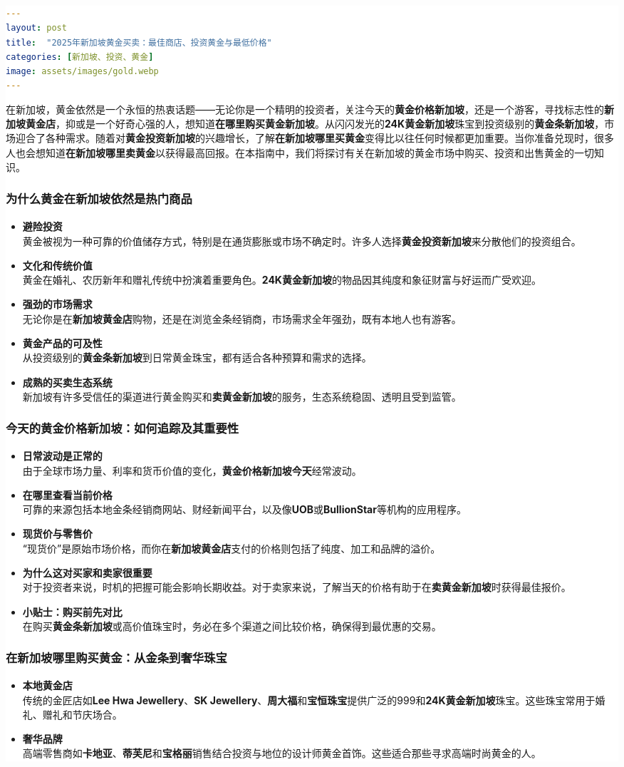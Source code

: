 ```yaml
---
layout: post
title:  "2025年新加坡黄金买卖：最佳商店、投资黄金与最低价格"
categories: [新加坡、投资、黄金]
image: assets/images/gold.webp
---
```


在新加坡，黄金依然是一个永恒的热衷话题——无论你是一个精明的投资者，关注今天的**黄金价格新加坡**，还是一个游客，寻找标志性的**新加坡黄金店**，抑或是一个好奇心强的人，想知道**在哪里购买黄金新加坡**。从闪闪发光的**24K黄金新加坡**珠宝到投资级别的**黄金条新加坡**，市场迎合了各种需求。随着对**黄金投资新加坡**的兴趣增长，了解**在新加坡哪里买黄金**变得比以往任何时候都更加重要。当你准备兑现时，很多人也会想知道**在新加坡哪里卖黄金**以获得最高回报。在本指南中，我们将探讨有关在新加坡的黄金市场中购买、投资和出售黄金的一切知识。

### 为什么黄金在新加坡依然是热门商品

- **避险投资**  
  黄金被视为一种可靠的价值储存方式，特别是在通货膨胀或市场不确定时。许多人选择**黄金投资新加坡**来分散他们的投资组合。

- **文化和传统价值**  
  黄金在婚礼、农历新年和赠礼传统中扮演着重要角色。**24K黄金新加坡**的物品因其纯度和象征财富与好运而广受欢迎。

- **强劲的市场需求**  
  无论你是在**新加坡黄金店**购物，还是在浏览金条经销商，市场需求全年强劲，既有本地人也有游客。

- **黄金产品的可及性**  
  从投资级别的**黄金条新加坡**到日常黄金珠宝，都有适合各种预算和需求的选择。

- **成熟的买卖生态系统**  
  新加坡有许多受信任的渠道进行黄金购买和**卖黄金新加坡**的服务，生态系统稳固、透明且受到监管。

### 今天的黄金价格新加坡：如何追踪及其重要性

- **日常波动是正常的**  
  由于全球市场力量、利率和货币价值的变化，**黄金价格新加坡今天**经常波动。

- **在哪里查看当前价格**  
  可靠的来源包括本地金条经销商网站、财经新闻平台，以及像**UOB**或**BullionStar**等机构的应用程序。

- **现货价与零售价**  
  “现货价”是原始市场价格，而你在**新加坡黄金店**支付的价格则包括了纯度、加工和品牌的溢价。

- **为什么这对买家和卖家很重要**  
  对于投资者来说，时机的把握可能会影响长期收益。对于卖家来说，了解当天的价格有助于在**卖黄金新加坡**时获得最佳报价。

- **小贴士：购买前先对比**  
  在购买**黄金条新加坡**或高价值珠宝时，务必在多个渠道之间比较价格，确保得到最优惠的交易。

### 在新加坡哪里购买黄金：从金条到奢华珠宝

- **本地黄金店**  
  传统的金匠店如**Lee Hwa Jewellery**、**SK Jewellery**、**周大福**和**宝恒珠宝**提供广泛的999和**24K黄金新加坡**珠宝。这些珠宝常用于婚礼、赠礼和节庆场合。

- **奢华品牌**  
  高端零售商如**卡地亚**、**蒂芙尼**和**宝格丽**销售结合投资与地位的设计师黄金首饰。这些适合那些寻求高端时尚黄金的人。
